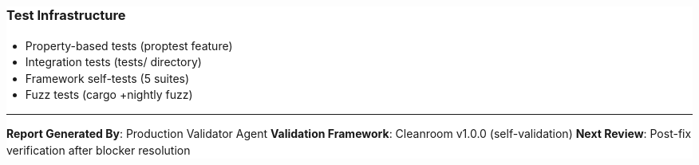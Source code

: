 ### Test Infrastructure

- Property-based tests (proptest feature)
- Integration tests (tests/ directory)
- Framework self-tests (5 suites)
- Fuzz tests (cargo +nightly fuzz)

---

**Report Generated By**: Production Validator Agent
**Validation Framework**: Cleanroom v1.0.0 (self-validation)
**Next Review**: Post-fix verification after blocker resolution
